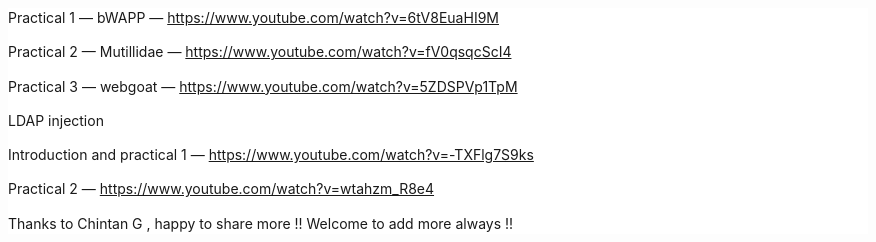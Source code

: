 Practical 1 — bWAPP — https://www.youtube.com/watch?v=6tV8EuaHI9M

Practical 2 — Mutillidae — https://www.youtube.com/watch?v=fV0qsqcScI4

Practical 3 — webgoat — https://www.youtube.com/watch?v=5ZDSPVp1TpM

LDAP injection

Introduction and practical 1 — https://www.youtube.com/watch?v=-TXFlg7S9ks

Practical 2 — https://www.youtube.com/watch?v=wtahzm_R8e4

Thanks to Chintan G , happy to share more !! Welcome to add more always !!
